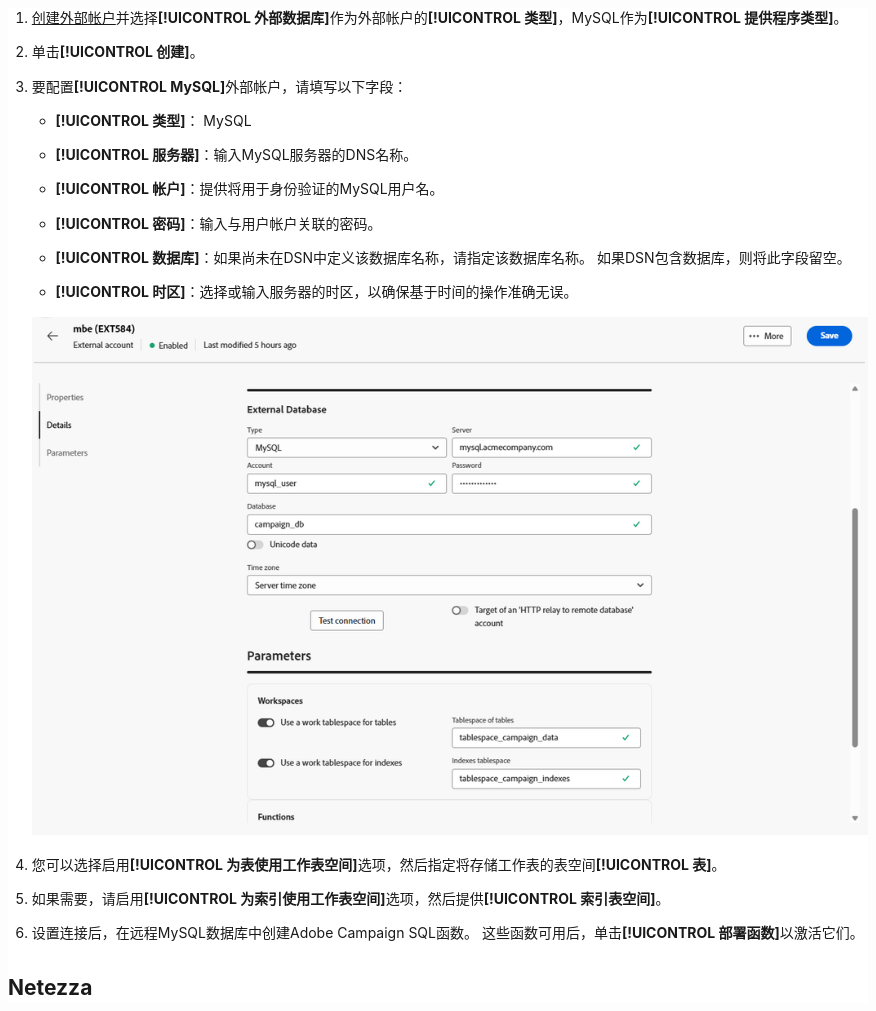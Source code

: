 1. [创建外部帐户](external-account.md)并选择&#x200B;**[!UICONTROL 外部数据库]**&#x200B;作为外部帐户的&#x200B;**[!UICONTROL 类型]**，MySQL作为&#x200B;**[!UICONTROL 提供程序类型]**。

1. 单击&#x200B;**[!UICONTROL 创建]**。

1. 要配置&#x200B;**[!UICONTROL MySQL]**&#x200B;外部帐户，请填写以下字段：

   * **[!UICONTROL 类型]**： MySQL

   * **[!UICONTROL 服务器]**：输入MySQL服务器的DNS名称。

   * **[!UICONTROL 帐户]**：提供将用于身份验证的MySQL用户名。

   * **[!UICONTROL 密码]**：输入与用户帐户关联的密码。

   * **[!UICONTROL 数据库]**：如果尚未在DSN中定义该数据库名称，请指定该数据库名称。 如果DSN包含数据库，则将此字段留空。

   * **[!UICONTROL 时区]**：选择或输入服务器的时区，以确保基于时间的操作准确无误。

   ![显示MySQL外部帐户配置字段的屏幕截图。](assets/ext-account-mysql.png)

1. 您可以选择启用&#x200B;**[!UICONTROL 为表使用工作表空间]**&#x200B;选项，然后指定将存储工作表的表空间&#x200B;**[!UICONTROL 表]**。

1. 如果需要，请启用&#x200B;**[!UICONTROL 为索引使用工作表空间]**&#x200B;选项，然后提供&#x200B;**[!UICONTROL 索引表空间]**。

1. 设置连接后，在远程MySQL数据库中创建Adobe Campaign SQL函数。 这些函数可用后，单击&#x200B;**[!UICONTROL 部署函数]**&#x200B;以激活它们。

## Netezza
